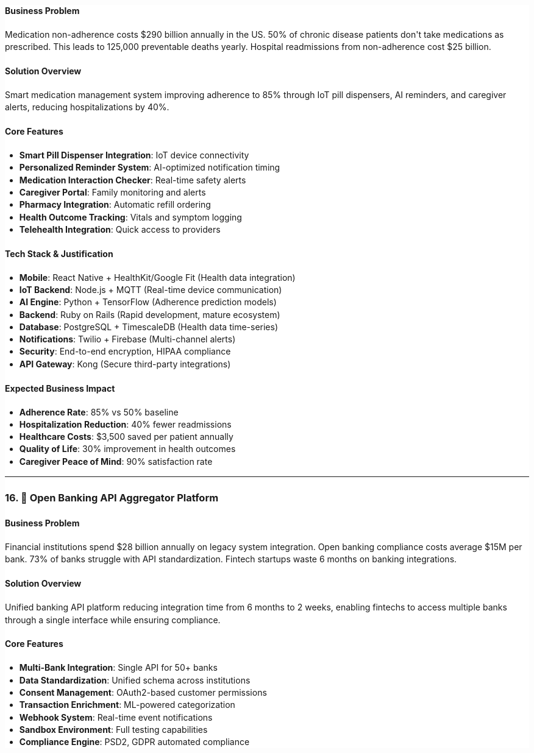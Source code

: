 #### Business Problem
Medication non-adherence costs $290 billion annually in the US. 50% of chronic disease patients don't take medications as prescribed. This leads to 125,000 preventable deaths yearly. Hospital readmissions from non-adherence cost $25 billion.

#### Solution Overview
Smart medication management system improving adherence to 85% through IoT pill dispensers, AI reminders, and caregiver alerts, reducing hospitalizations by 40%.

#### Core Features
- **Smart Pill Dispenser Integration**: IoT device connectivity
- **Personalized Reminder System**: AI-optimized notification timing
- **Medication Interaction Checker**: Real-time safety alerts
- **Caregiver Portal**: Family monitoring and alerts
- **Pharmacy Integration**: Automatic refill ordering
- **Health Outcome Tracking**: Vitals and symptom logging
- **Telehealth Integration**: Quick access to providers

#### Tech Stack & Justification
- **Mobile**: React Native + HealthKit/Google Fit (Health data integration)
- **IoT Backend**: Node.js + MQTT (Real-time device communication)
- **AI Engine**: Python + TensorFlow (Adherence prediction models)
- **Backend**: Ruby on Rails (Rapid development, mature ecosystem)
- **Database**: PostgreSQL + TimescaleDB (Health data time-series)
- **Notifications**: Twilio + Firebase (Multi-channel alerts)
- **Security**: End-to-end encryption, HIPAA compliance
- **API Gateway**: Kong (Secure third-party integrations)

#### Expected Business Impact
- **Adherence Rate**: 85% vs 50% baseline
- **Hospitalization Reduction**: 40% fewer readmissions
- **Healthcare Costs**: $3,500 saved per patient annually
- **Quality of Life**: 30% improvement in health outcomes
- **Caregiver Peace of Mind**: 90% satisfaction rate

---

### 16. **🏦 Open Banking API Aggregator Platform**

#### Business Problem
Financial institutions spend $28 billion annually on legacy system integration. Open banking compliance costs average $15M per bank. 73% of banks struggle with API standardization. Fintech startups waste 6 months on banking integrations.

#### Solution Overview
Unified banking API platform reducing integration time from 6 months to 2 weeks, enabling fintechs to access multiple banks through a single interface while ensuring compliance.

#### Core Features
- **Multi-Bank Integration**: Single API for 50+ banks
- **Data Standardization**: Unified schema across institutions
- **Consent Management**: OAuth2-based customer permissions
- **Transaction Enrichment**: ML-powered categorization
- **Webhook System**: Real-time event notifications
- **Sandbox Environment**: Full testing capabilities
- **Compliance Engine**: PSD2, GDPR automated compliance
